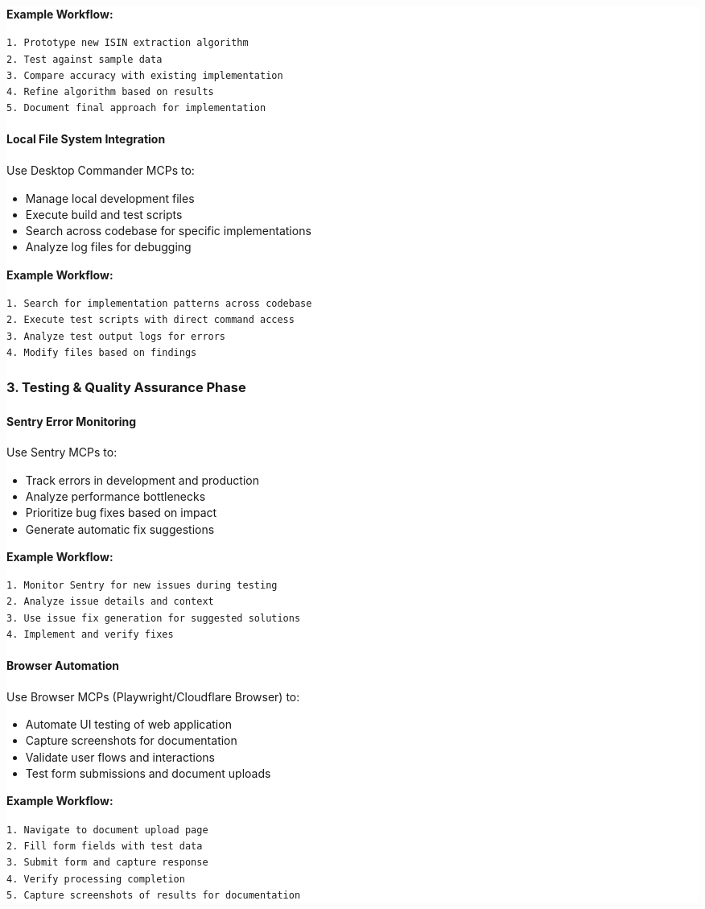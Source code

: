 **Example Workflow:**
```
1. Prototype new ISIN extraction algorithm
2. Test against sample data
3. Compare accuracy with existing implementation
4. Refine algorithm based on results
5. Document final approach for implementation
```

#### Local File System Integration
Use Desktop Commander MCPs to:
- Manage local development files
- Execute build and test scripts
- Search across codebase for specific implementations
- Analyze log files for debugging

**Example Workflow:**
```
1. Search for implementation patterns across codebase
2. Execute test scripts with direct command access
3. Analyze test output logs for errors
4. Modify files based on findings
```

### 3. Testing & Quality Assurance Phase

#### Sentry Error Monitoring
Use Sentry MCPs to:
- Track errors in development and production
- Analyze performance bottlenecks
- Prioritize bug fixes based on impact
- Generate automatic fix suggestions

**Example Workflow:**
```
1. Monitor Sentry for new issues during testing
2. Analyze issue details and context
3. Use issue fix generation for suggested solutions
4. Implement and verify fixes
```

#### Browser Automation
Use Browser MCPs (Playwright/Cloudflare Browser) to:
- Automate UI testing of web application
- Capture screenshots for documentation
- Validate user flows and interactions
- Test form submissions and document uploads

**Example Workflow:**
```
1. Navigate to document upload page
2. Fill form fields with test data
3. Submit form and capture response
4. Verify processing completion
5. Capture screenshots of results for documentation
```
